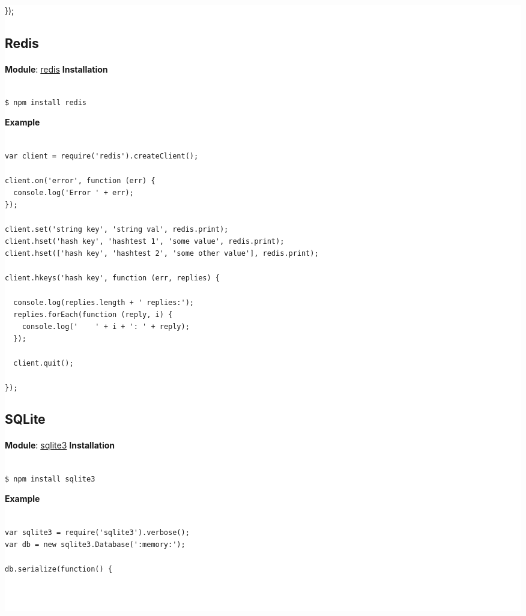 });
</code></pre>

<a name="redis"></a>

## Redis

**Module**: [redis](https://github.com/mranney/node_redis)
**Installation**

<pre><code class="language-sh" translate="no">
$ npm install redis
</code></pre>

**Example**

<pre><code class="language-javascript" translate="no">
var client = require('redis').createClient();

client.on('error', function (err) {
  console.log('Error ' + err);
});

client.set('string key', 'string val', redis.print);
client.hset('hash key', 'hashtest 1', 'some value', redis.print);
client.hset(['hash key', 'hashtest 2', 'some other value'], redis.print);

client.hkeys('hash key', function (err, replies) {

  console.log(replies.length + ' replies:');
  replies.forEach(function (reply, i) {
    console.log('    ' + i + ': ' + reply);
  });

  client.quit();

});
</code></pre>

<a name="sqlite"></a>

## SQLite

**Module**: [sqlite3](https://github.com/mapbox/node-sqlite3)
**Installation**

<pre><code class="language-sh" translate="no">
$ npm install sqlite3
</code></pre>

**Example**

<pre><code class="language-javascript" translate="no">
var sqlite3 = require('sqlite3').verbose();
var db = new sqlite3.Database(':memory:');

db.serialize(function() {
